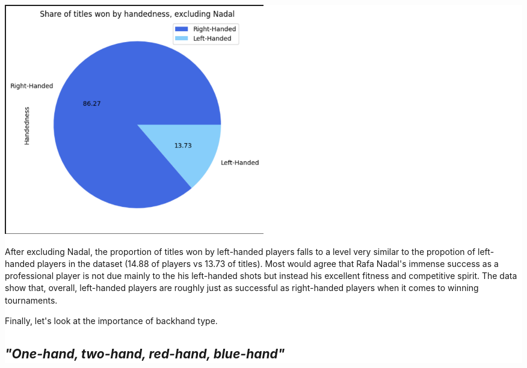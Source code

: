 <img class="img-fluid" src="../img/ATP/titles_handedness_no_rafa.png" width="50%" height="50%">

After excluding Nadal, the proportion of titles won by left-handed players falls to a level very similar to the propotion of left-handed
players in the dataset (14.88 of players vs 13.73 of titles). Most would agree that Rafa Nadal's immense success as a professional player
is not due mainly to the his left-handed shots but instead his excellent fitness and competitive spirit. The data show that, overall, left-handed players are roughly just as successful as right-handed players when it comes to winning tournaments.

Finally, let's look at the importance of backhand type.

## _"One-hand, two-hand, red-hand, blue-hand"_
